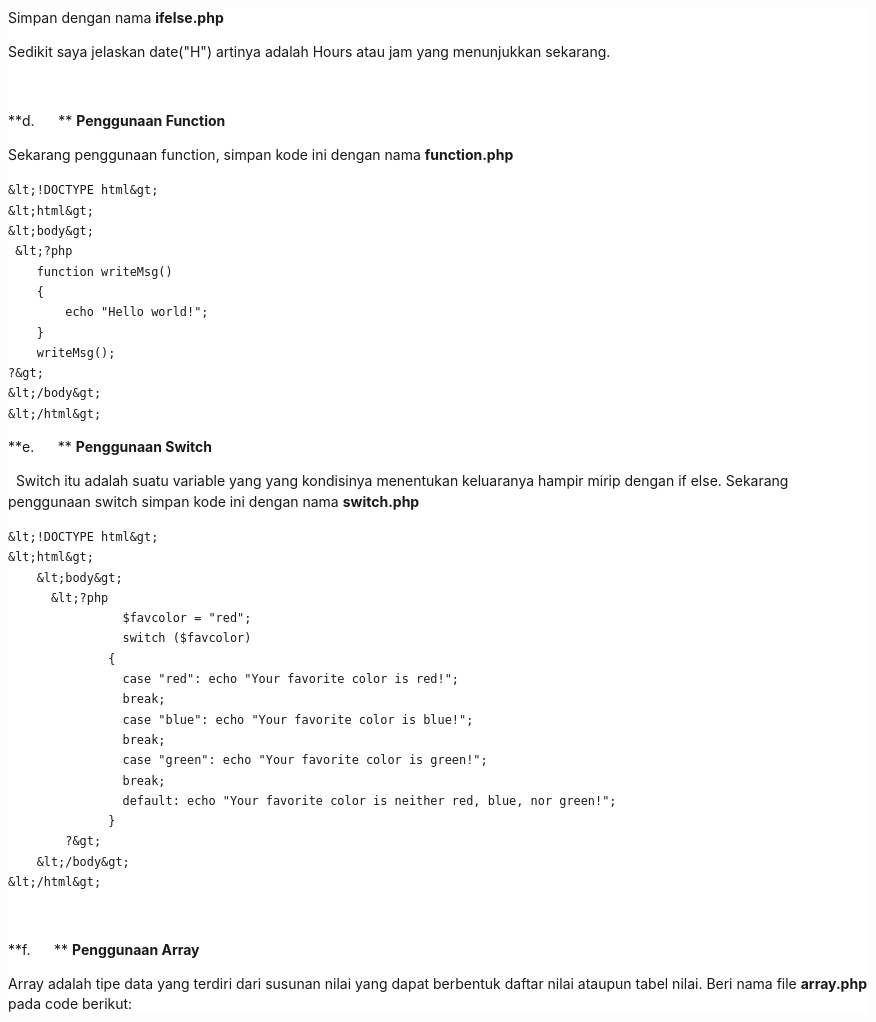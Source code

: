 Simpan dengan nama **ifelse.php**

Sedikit saya jelaskan date("H") artinya adalah Hours atau jam yang menunjukkan sekarang.

 

**d.      ** **Penggunaan Function**

Sekarang penggunaan function, simpan kode ini dengan nama **function.php**

```
&lt;!DOCTYPE html&gt;
&lt;html&gt; 
&lt;body&gt;
 &lt;?php 
    function writeMsg()
    {
  		echo "Hello world!";
    } 
    writeMsg(); 
?&gt;
&lt;/body&gt;
&lt;/html&gt; 
```


**e.      ** **Penggunaan Switch**

 
Switch itu adalah suatu variable yang yang kondisinya
menentukan keluaranya hampir mirip dengan if else. Sekarang penggunaan switch simpan
kode ini dengan nama **switch.php**

```
&lt;!DOCTYPE html&gt;
&lt;html&gt;
	&lt;body&gt;
	  &lt;?php 
		        $favcolor = "red"; 
		        switch ($favcolor)
	          {
	            case "red": echo "Your favorite color is red!";
	            break;
	            case "blue": echo "Your favorite color is blue!"; 
	            break;
	            case "green": echo "Your favorite color is green!"; 
	           	break; 
	           	default: echo "Your favorite color is neither red, blue, nor green!"; 
	          } 
		?&gt;
	&lt;/body&gt;
&lt;/html&gt;
```

 

**f.      ** **Penggunaan Array**

Array adalah tipe data yang terdiri dari susunan nilai yang dapat berbentuk daftar nilai
ataupun tabel nilai. Beri nama file **array.php** pada code berikut:
